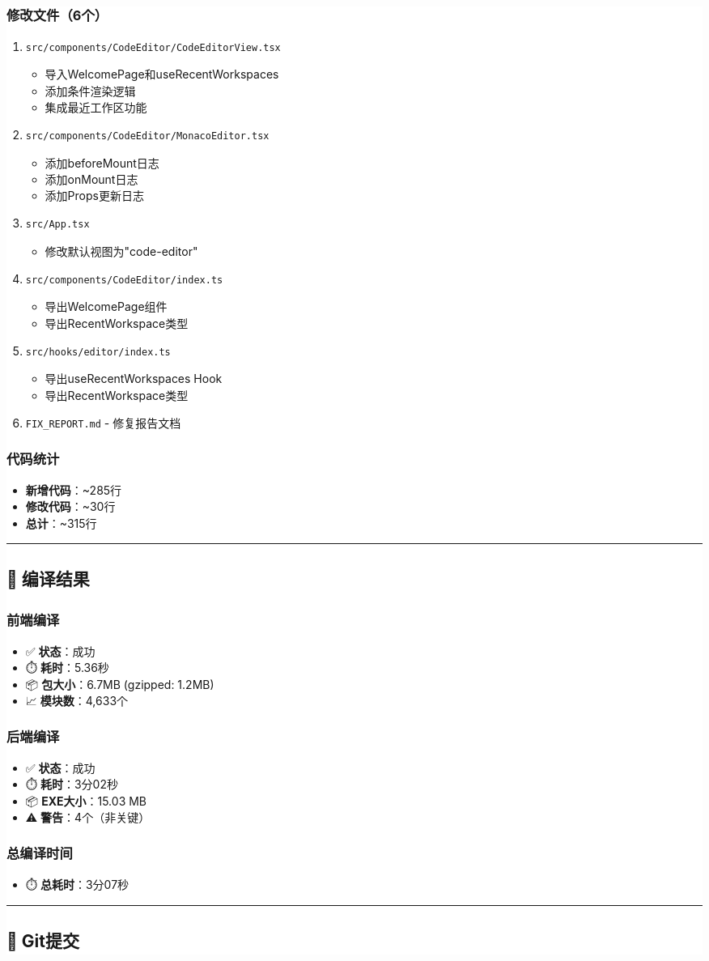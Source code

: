 ### 修改文件（6个）
1. `src/components/CodeEditor/CodeEditorView.tsx`
   - 导入WelcomePage和useRecentWorkspaces
   - 添加条件渲染逻辑
   - 集成最近工作区功能

2. `src/components/CodeEditor/MonacoEditor.tsx`
   - 添加beforeMount日志
   - 添加onMount日志
   - 添加Props更新日志

3. `src/App.tsx`
   - 修改默认视图为"code-editor"

4. `src/components/CodeEditor/index.ts`
   - 导出WelcomePage组件
   - 导出RecentWorkspace类型

5. `src/hooks/editor/index.ts`
   - 导出useRecentWorkspaces Hook
   - 导出RecentWorkspace类型

6. `FIX_REPORT.md` - 修复报告文档

### 代码统计
- **新增代码**：~285行
- **修改代码**：~30行
- **总计**：~315行

---

## 🚀 编译结果

### 前端编译
- ✅ **状态**：成功
- ⏱️ **耗时**：5.36秒
- 📦 **包大小**：6.7MB (gzipped: 1.2MB)
- 📈 **模块数**：4,633个

### 后端编译
- ✅ **状态**：成功
- ⏱️ **耗时**：3分02秒
- 📦 **EXE大小**：15.03 MB
- ⚠️ **警告**：4个（非关键）

### 总编译时间
- ⏱️ **总耗时**：3分07秒

---

## 📝 Git提交
